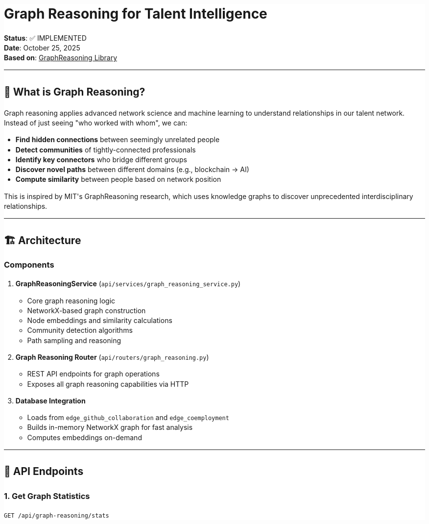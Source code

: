 # Graph Reasoning for Talent Intelligence

**Status**: ✅ IMPLEMENTED  
**Date**: October 25, 2025  
**Based on**: [GraphReasoning Library](https://github.com/lamm-mit/GraphReasoning)

---

## 🎯 What is Graph Reasoning?

Graph reasoning applies advanced network science and machine learning to understand relationships in our talent network. Instead of just seeing "who worked with whom", we can:

- **Find hidden connections** between seemingly unrelated people
- **Detect communities** of tightly-connected professionals
- **Identify key connectors** who bridge different groups
- **Discover novel paths** between different domains (e.g., blockchain → AI)
- **Compute similarity** between people based on network position

This is inspired by MIT's GraphReasoning research, which uses knowledge graphs to discover unprecedented interdisciplinary relationships.

---

## 🏗️ Architecture

### Components

1. **GraphReasoningService** (`api/services/graph_reasoning_service.py`)
   - Core graph reasoning logic
   - NetworkX-based graph construction
   - Node embeddings and similarity calculations
   - Community detection algorithms
   - Path sampling and reasoning

2. **Graph Reasoning Router** (`api/routers/graph_reasoning.py`)
   - REST API endpoints for graph operations
   - Exposes all graph reasoning capabilities via HTTP

3. **Database Integration**
   - Loads from `edge_github_collaboration` and `edge_coemployment`
   - Builds in-memory NetworkX graph for fast analysis
   - Computes embeddings on-demand

---

## 🚀 API Endpoints

### 1. Get Graph Statistics

```http
GET /api/graph-reasoning/stats
```
